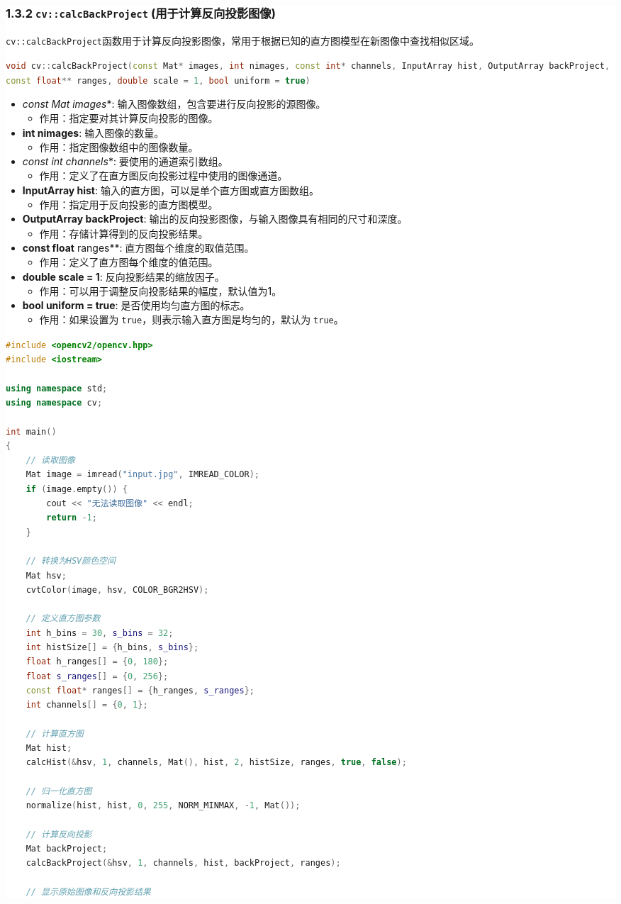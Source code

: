 ```cpp
```
### 1.3.2 `cv::calcBackProject`  (用于计算反向投影图像)
`cv::calcBackProject`函数用于计算反向投影图像，常用于根据已知的直方图模型在新图像中查找相似区域。
```cpp
void cv::calcBackProject(const Mat* images, int nimages, const int* channels, InputArray hist, OutputArray backProject, const float** ranges, double scale = 1, bool uniform = true)
```
- **const Mat* images**: 输入图像数组，包含要进行反向投影的源图像。
  - 作用：指定要对其计算反向投影的图像。
- **int nimages**: 输入图像的数量。
  - 作用：指定图像数组中的图像数量。
- **const int* channels**: 要使用的通道索引数组。
  - 作用：定义了在直方图反向投影过程中使用的图像通道。
- **InputArray hist**: 输入的直方图，可以是单个直方图或直方图数组。
  - 作用：指定用于反向投影的直方图模型。
- **OutputArray backProject**: 输出的反向投影图像，与输入图像具有相同的尺寸和深度。
  - 作用：存储计算得到的反向投影结果。
- **const float** ranges**: 直方图每个维度的取值范围。
  - 作用：定义了直方图每个维度的值范围。
- **double scale = 1**: 反向投影结果的缩放因子。
  - 作用：可以用于调整反向投影结果的幅度，默认值为1。
- **bool uniform = true**: 是否使用均匀直方图的标志。
  - 作用：如果设置为 `true`，则表示输入直方图是均匀的，默认为 `true`。
```cpp
#include <opencv2/opencv.hpp>
#include <iostream>

using namespace std;
using namespace cv;

int main()
{
    // 读取图像
    Mat image = imread("input.jpg", IMREAD_COLOR);
    if (image.empty()) {
        cout << "无法读取图像" << endl;
        return -1;
    }

    // 转换为HSV颜色空间
    Mat hsv;
    cvtColor(image, hsv, COLOR_BGR2HSV);

    // 定义直方图参数
    int h_bins = 30, s_bins = 32;
    int histSize[] = {h_bins, s_bins};
    float h_ranges[] = {0, 180};
    float s_ranges[] = {0, 256};
    const float* ranges[] = {h_ranges, s_ranges};
    int channels[] = {0, 1};

    // 计算直方图
    Mat hist;
    calcHist(&hsv, 1, channels, Mat(), hist, 2, histSize, ranges, true, false);

    // 归一化直方图
    normalize(hist, hist, 0, 255, NORM_MINMAX, -1, Mat());

    // 计算反向投影
    Mat backProject;
    calcBackProject(&hsv, 1, channels, hist, backProject, ranges);

    // 显示原始图像和反向投影结果
```